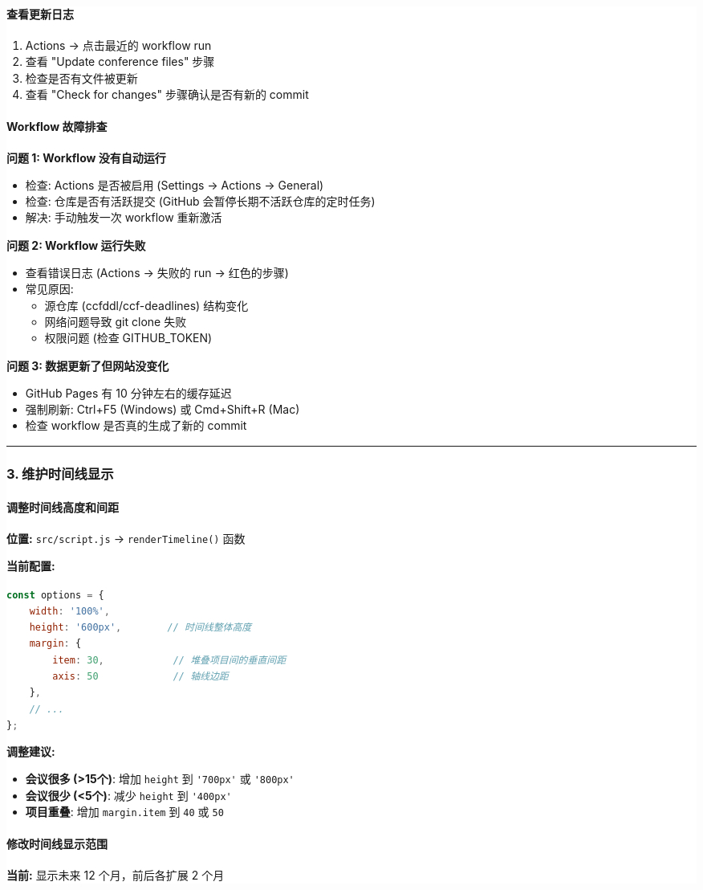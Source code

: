 #### 查看更新日志

1. Actions → 点击最近的 workflow run
2. 查看 "Update conference files" 步骤
3. 检查是否有文件被更新
4. 查看 "Check for changes" 步骤确认是否有新的 commit

#### Workflow 故障排查

**问题 1: Workflow 没有自动运行**
- 检查: Actions 是否被启用 (Settings → Actions → General)
- 检查: 仓库是否有活跃提交 (GitHub 会暂停长期不活跃仓库的定时任务)
- 解决: 手动触发一次 workflow 重新激活

**问题 2: Workflow 运行失败**
- 查看错误日志 (Actions → 失败的 run → 红色的步骤)
- 常见原因:
  - 源仓库 (ccfddl/ccf-deadlines) 结构变化
  - 网络问题导致 git clone 失败
  - 权限问题 (检查 GITHUB_TOKEN)

**问题 3: 数据更新了但网站没变化**
- GitHub Pages 有 10 分钟左右的缓存延迟
- 强制刷新: Ctrl+F5 (Windows) 或 Cmd+Shift+R (Mac)
- 检查 workflow 是否真的生成了新的 commit

---

### 3. 维护时间线显示

#### 调整时间线高度和间距

**位置:** `src/script.js` → `renderTimeline()` 函数

**当前配置:**
```javascript
const options = {
    width: '100%',
    height: '600px',        // 时间线整体高度
    margin: {
        item: 30,            // 堆叠项目间的垂直间距
        axis: 50             // 轴线边距
    },
    // ...
};
```

**调整建议:**
- **会议很多 (>15个)**: 增加 `height` 到 `'700px'` 或 `'800px'`
- **会议很少 (<5个)**: 减少 `height` 到 `'400px'`
- **项目重叠**: 增加 `margin.item` 到 `40` 或 `50`

#### 修改时间线显示范围

**当前:** 显示未来 12 个月，前后各扩展 2 个月
